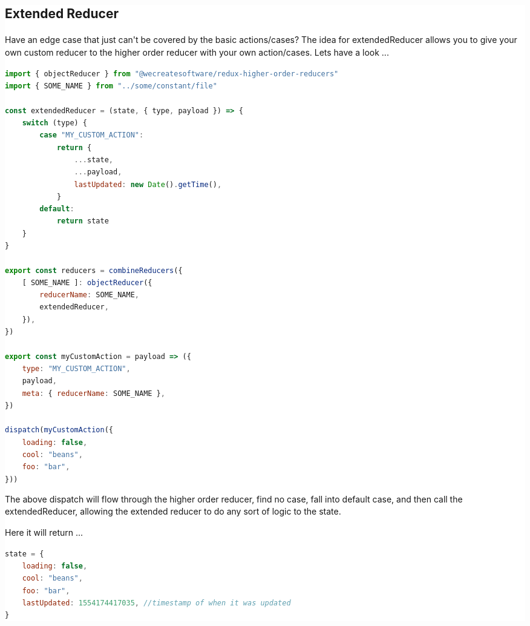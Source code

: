 ## Extended Reducer
Have an edge case that just can't be covered by the basic actions/cases?  The idea for extendedReducer allows you to give your own custom reducer to the higher order reducer with your own action/cases.
Lets have a look ...

```javascript
import { objectReducer } from "@wecreatesoftware/redux-higher-order-reducers"
import { SOME_NAME } from "../some/constant/file"

const extendedReducer = (state, { type, payload }) => {
    switch (type) {
        case "MY_CUSTOM_ACTION":
            return {
                ...state,
                ...payload,
                lastUpdated: new Date().getTime(),
            }
        default:
            return state
    }
}

export const reducers = combineReducers({
    [ SOME_NAME ]: objectReducer({ 
        reducerName: SOME_NAME, 
        extendedReducer,
    }),
})

export const myCustomAction = payload => ({ 
    type: "MY_CUSTOM_ACTION", 
    payload,
    meta: { reducerName: SOME_NAME },
})

dispatch(myCustomAction({ 
    loading: false, 
    cool: "beans", 
    foo: "bar",
}))

```
The above dispatch will flow through the higher order reducer, find no case, fall into default case, and then call the extendedReducer, allowing the extended reducer to do any sort of logic to the state.

Here it will return ... 
```javascript
state = {
    loading: false, 
    cool: "beans", 
    foo: "bar",
    lastUpdated: 1554174417035, //timestamp of when it was updated 
}
```

